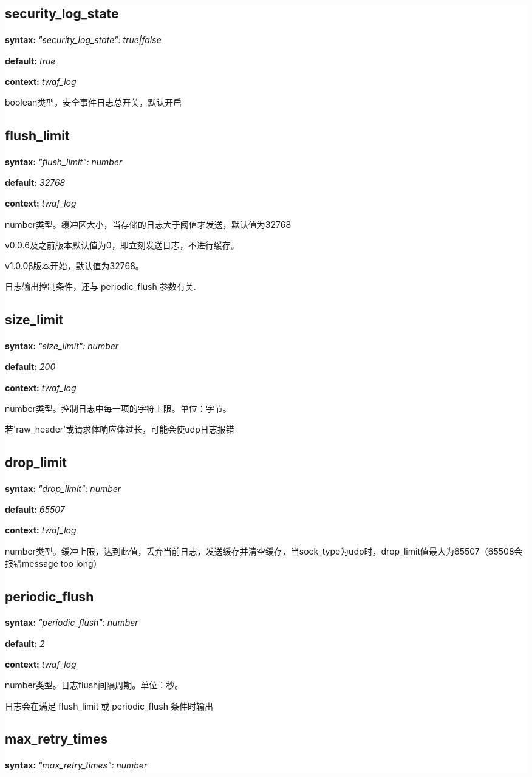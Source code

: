security_log_state
------------------
**syntax:** *"security_log_state": true|false*

**default:** *true*

**context:** *twaf_log*

boolean类型，安全事件日志总开关，默认开启

flush_limit
-----------
**syntax:** *"flush_limit": number*

**default:** *32768*

**context:** *twaf_log*

number类型。缓冲区大小，当存储的日志大于阈值才发送，默认值为32768

v0.0.6及之前版本默认值为0，即立刻发送日志，不进行缓存。

v1.0.0β版本开始，默认值为32768。

日志输出控制条件，还与 periodic_flush 参数有关.

size_limit
----------
**syntax:** *"size_limit": number*

**default:** *200*

**context:** *twaf_log*

number类型。控制日志中每一项的字符上限。单位：字节。

若'raw_header'或请求体响应体过长，可能会使udp日志报错

drop_limit
----------
**syntax:** *"drop_limit": number*

**default:** *65507*

**context:** *twaf_log*

number类型。缓冲上限，达到此值，丢弃当前日志，发送缓存并清空缓存，当sock_type为udp时，drop_limit值最大为65507（65508会报错message too long）

periodic_flush
--------------
**syntax:** *"periodic_flush": number*

**default:** *2*

**context:** *twaf_log*

number类型。日志flush间隔周期。单位：秒。

日志会在满足 flush_limit 或 periodic_flush 条件时输出

max_retry_times
---------------
**syntax:** *"max_retry_times": number*
